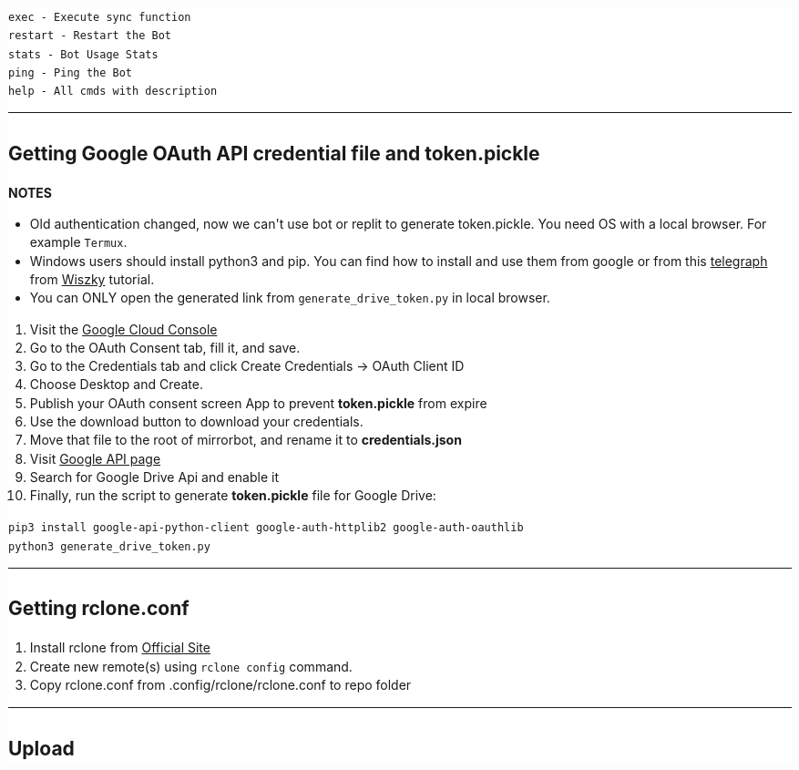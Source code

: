 ```
exec - Execute sync function
restart - Restart the Bot
stats - Bot Usage Stats
ping - Ping the Bot
help - All cmds with description
```

---

## Getting Google OAuth API credential file and token.pickle

**NOTES**

- Old authentication changed, now we can't use bot or replit to generate token.pickle. You need OS with a local browser.
  For example `Termux`.
- Windows users should install python3 and pip. You can find how to install and use them from google or from
  this [telegraph](https://telegra.ph/Create-Telegram-Mirror-Leech-Bot-by-Deploying-App-with-Heroku-Branch-using-Github-Workflow-12-06)
  from [Wiszky](https://github.com/vishnoe115) tutorial.
- You can ONLY open the generated link from `generate_drive_token.py` in local browser.

1. Visit the [Google Cloud Console](https://console.developers.google.com/apis/credentials)
2. Go to the OAuth Consent tab, fill it, and save.
3. Go to the Credentials tab and click Create Credentials -> OAuth Client ID
4. Choose Desktop and Create.
5. Publish your OAuth consent screen App to prevent **token.pickle** from expire
6. Use the download button to download your credentials.
7. Move that file to the root of mirrorbot, and rename it to **credentials.json**
8. Visit [Google API page](https://console.developers.google.com/apis/library)
9. Search for Google Drive Api and enable it
10. Finally, run the script to generate **token.pickle** file for Google Drive:

```
pip3 install google-api-python-client google-auth-httplib2 google-auth-oauthlib
python3 generate_drive_token.py
```

---

## Getting rclone.conf

1. Install rclone from [Official Site](https://rclone.org/install/)
2. Create new remote(s) using `rclone config` command.
3. Copy rclone.conf from .config/rclone/rclone.conf to repo folder

---

## Upload

